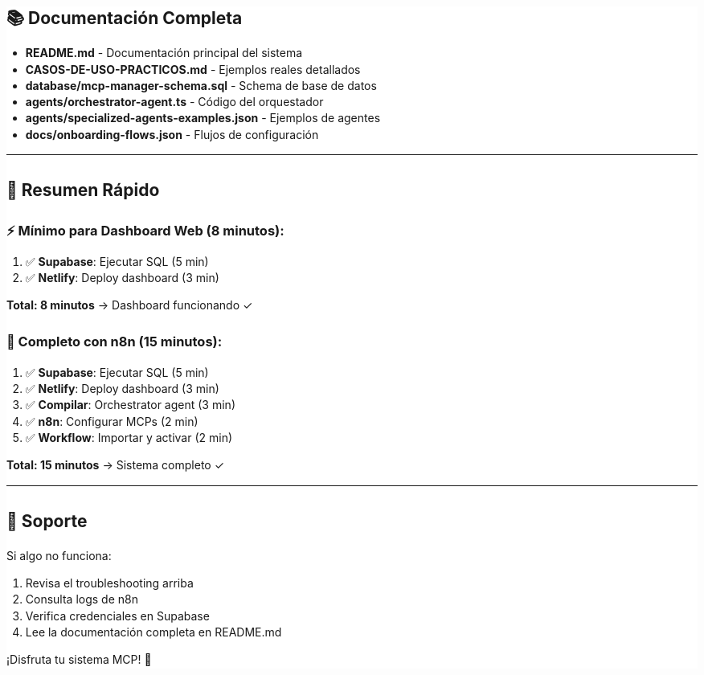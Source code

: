 
## 📚 Documentación Completa

- **README.md** - Documentación principal del sistema
- **CASOS-DE-USO-PRACTICOS.md** - Ejemplos reales detallados
- **database/mcp-manager-schema.sql** - Schema de base de datos
- **agents/orchestrator-agent.ts** - Código del orquestador
- **agents/specialized-agents-examples.json** - Ejemplos de agentes
- **docs/onboarding-flows.json** - Flujos de configuración

---

## 🎯 Resumen Rápido

### ⚡ Mínimo para Dashboard Web (8 minutos):

1. ✅ **Supabase**: Ejecutar SQL (5 min)
2. ✅ **Netlify**: Deploy dashboard (3 min)

**Total: 8 minutos** → Dashboard funcionando ✓

### 🚀 Completo con n8n (15 minutos):

1. ✅ **Supabase**: Ejecutar SQL (5 min)
2. ✅ **Netlify**: Deploy dashboard (3 min)
3. ✅ **Compilar**: Orchestrator agent (3 min)
4. ✅ **n8n**: Configurar MCPs (2 min)
5. ✅ **Workflow**: Importar y activar (2 min)

**Total: 15 minutos** → Sistema completo ✓

---

## 💬 Soporte

Si algo no funciona:
1. Revisa el troubleshooting arriba
2. Consulta logs de n8n
3. Verifica credenciales en Supabase
4. Lee la documentación completa en README.md

¡Disfruta tu sistema MCP! 🚀
